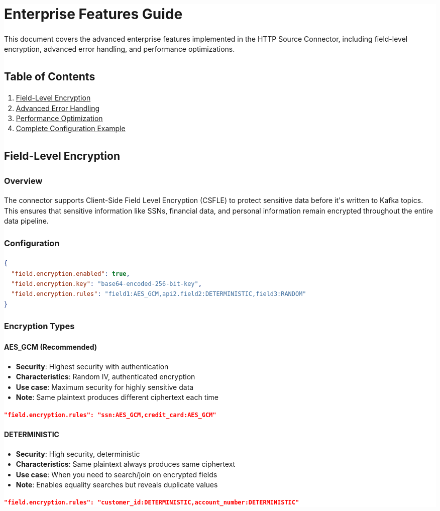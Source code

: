 # Enterprise Features Guide

This document covers the advanced enterprise features implemented in the HTTP Source Connector, including field-level encryption, advanced error handling, and performance optimizations.

## Table of Contents

1. [Field-Level Encryption](#field-level-encryption)
2. [Advanced Error Handling](#advanced-error-handling)
3. [Performance Optimization](#performance-optimization)
4. [Complete Configuration Example](#complete-configuration-example)

## Field-Level Encryption

### Overview

The connector supports Client-Side Field Level Encryption (CSFLE) to protect sensitive data before it's written to Kafka topics. This ensures that sensitive information like SSNs, financial data, and personal information remain encrypted throughout the entire data pipeline.

### Configuration

```json
{
  "field.encryption.enabled": true,
  "field.encryption.key": "base64-encoded-256-bit-key",
  "field.encryption.rules": "field1:AES_GCM,api2.field2:DETERMINISTIC,field3:RANDOM"
}
```

### Encryption Types

#### AES_GCM (Recommended)
- **Security**: Highest security with authentication
- **Characteristics**: Random IV, authenticated encryption
- **Use case**: Maximum security for highly sensitive data
- **Note**: Same plaintext produces different ciphertext each time

```json
"field.encryption.rules": "ssn:AES_GCM,credit_card:AES_GCM"
```

#### DETERMINISTIC
- **Security**: High security, deterministic
- **Characteristics**: Same plaintext always produces same ciphertext  
- **Use case**: When you need to search/join on encrypted fields
- **Note**: Enables equality searches but reveals duplicate values

```json
"field.encryption.rules": "customer_id:DETERMINISTIC,account_number:DETERMINISTIC"
```
